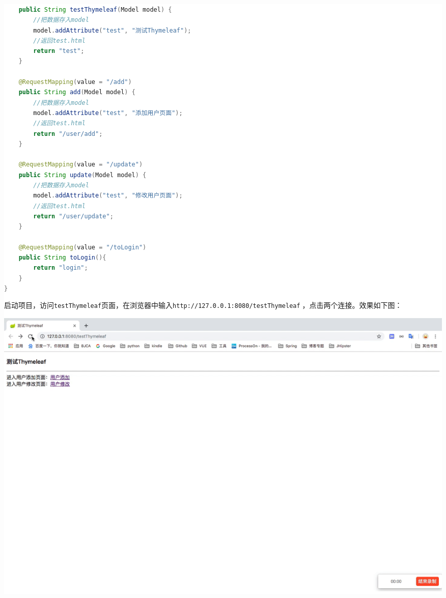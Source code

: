 ```java
    public String testThymeleaf(Model model) {
        //把数据存入model
        model.addAttribute("test", "测试Thymeleaf");
        //返回test.html
        return "test";
    }

    @RequestMapping(value = "/add")
    public String add(Model model) {
        //把数据存入model
        model.addAttribute("test", "添加用户页面");
        //返回test.html
        return "/user/add";
    }
    
    @RequestMapping(value = "/update")
    public String update(Model model) {
        //把数据存入model
        model.addAttribute("test", "修改用户页面");
        //返回test.html
        return "/user/update";
    }
    
    @RequestMapping(value = "/toLogin")
    public String toLogin(){
        return "login";
    }
}

```



​	启动项目，访问`testThymeleaf`页面，在浏览器中输入`http://127.0.0.1:8080/testThymeleaf` ，点击两个连接。效果如下图：

![01](images/01.gif)
